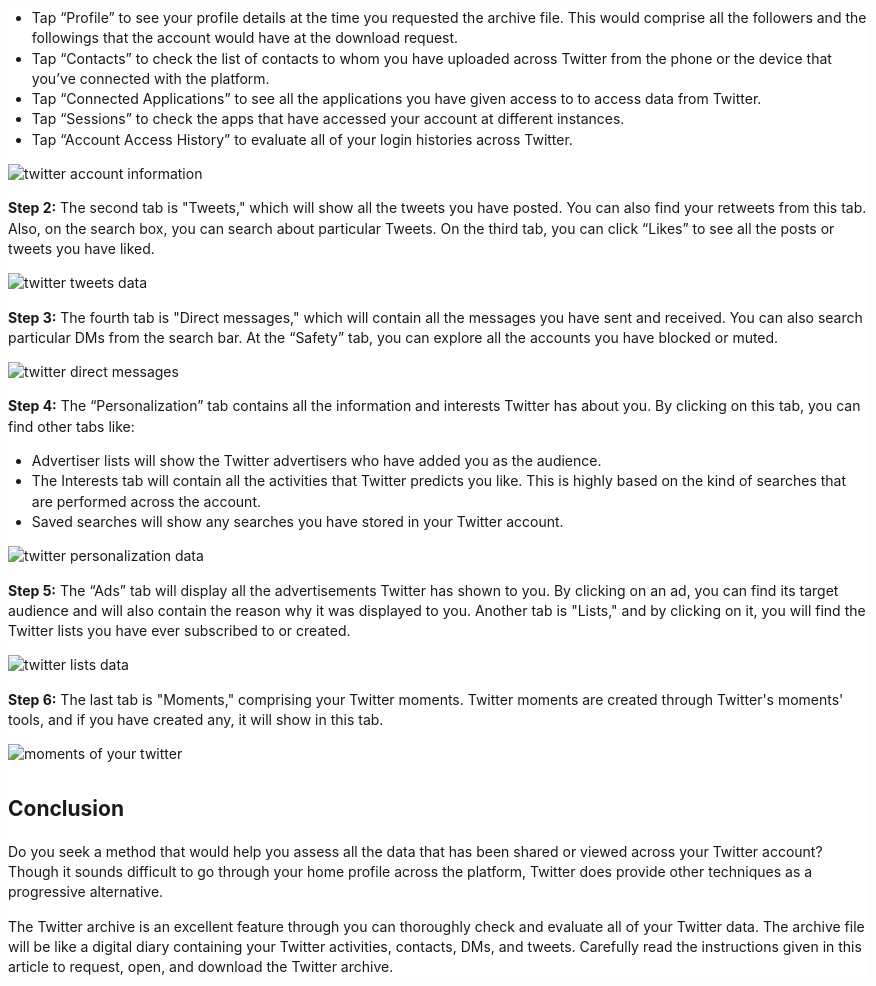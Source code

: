 * Tap “Profile” to see your profile details at the time you requested the archive file. This would comprise all the followers and the followings that the account would have at the download request.
* Tap “Contacts” to check the list of contacts to whom you have uploaded across Twitter from the phone or the device that you’ve connected with the platform.
* Tap “Connected Applications” to see all the applications you have given access to to access data from Twitter.
* Tap “Sessions” to check the apps that have accessed your account at different instances.
* Tap “Account Access History” to evaluate all of your login histories across Twitter.

![twitter account information](https://images.wondershare.com/filmora/article-images/2022/03/use-twitter-archive-8.jpg)

**Step 2:** The second tab is "Tweets," which will show all the tweets you have posted. You can also find your retweets from this tab. Also, on the search box, you can search about particular Tweets. On the third tab, you can click “Likes” to see all the posts or tweets you have liked.

![twitter tweets data](https://images.wondershare.com/filmora/article-images/2022/03/use-twitter-archive-9.jpg)

**Step 3:** The fourth tab is "Direct messages," which will contain all the messages you have sent and received. You can also search particular DMs from the search bar. At the “Safety” tab, you can explore all the accounts you have blocked or muted.

![twitter direct messages](https://images.wondershare.com/filmora/article-images/2022/03/use-twitter-archive-10.jpg)

**Step 4:** The “Personalization” tab contains all the information and interests Twitter has about you. By clicking on this tab, you can find other tabs like:

* Advertiser lists will show the Twitter advertisers who have added you as the audience.
* The Interests tab will contain all the activities that Twitter predicts you like. This is highly based on the kind of searches that are performed across the account.
* Saved searches will show any searches you have stored in your Twitter account.

![twitter personalization data](https://images.wondershare.com/filmora/article-images/2022/03/use-twitter-archive-11.jpg)

**Step 5:** The “Ads” tab will display all the advertisements Twitter has shown to you. By clicking on an ad, you can find its target audience and will also contain the reason why it was displayed to you. Another tab is "Lists," and by clicking on it, you will find the Twitter lists you have ever subscribed to or created.

![twitter lists data](https://images.wondershare.com/filmora/article-images/2022/03/use-twitter-archive-12.jpg)

**Step 6:** The last tab is "Moments," comprising your Twitter moments. Twitter moments are created through Twitter's moments' tools, and if you have created any, it will show in this tab.

![moments of your twitter](https://images.wondershare.com/filmora/article-images/2022/03/use-twitter-archive-13.jpg)

## Conclusion

Do you seek a method that would help you assess all the data that has been shared or viewed across your Twitter account? Though it sounds difficult to go through your home profile across the platform, Twitter does provide other techniques as a progressive alternative.

The Twitter archive is an excellent feature through you can thoroughly check and evaluate all of your Twitter data. The archive file will be like a digital diary containing your Twitter activities, contacts, DMs, and tweets. Carefully read the instructions given in this article to request, open, and download the Twitter archive.
